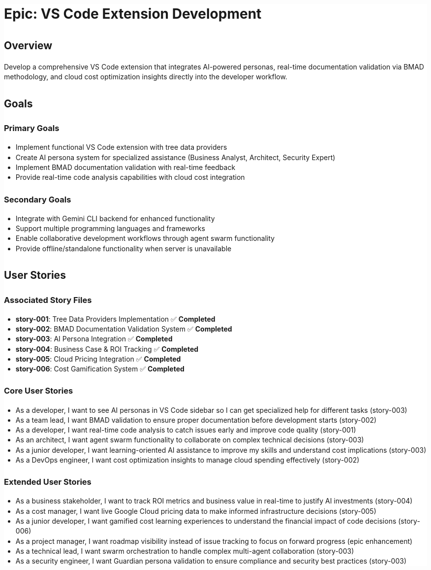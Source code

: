 # Epic: VS Code Extension Development

## Overview
Develop a comprehensive VS Code extension that integrates AI-powered personas, real-time documentation validation via BMAD methodology, and cloud cost optimization insights directly into the developer workflow.

## Goals
### Primary Goals
- Implement functional VS Code extension with tree data providers
- Create AI persona system for specialized assistance (Business Analyst, Architect, Security Expert)
- Implement BMAD documentation validation with real-time feedback
- Provide real-time code analysis capabilities with cloud cost integration

### Secondary Goals
- Integrate with Gemini CLI backend for enhanced functionality
- Support multiple programming languages and frameworks
- Enable collaborative development workflows through agent swarm functionality
- Provide offline/standalone functionality when server is unavailable

## User Stories

### Associated Story Files
- **story-001**: Tree Data Providers Implementation ✅ **Completed**
- **story-002**: BMAD Documentation Validation System ✅ **Completed**
- **story-003**: AI Persona Integration ✅ **Completed**
- **story-004**: Business Case & ROI Tracking ✅ **Completed**
- **story-005**: Cloud Pricing Integration ✅ **Completed**
- **story-006**: Cost Gamification System ✅ **Completed**

### Core User Stories
- As a developer, I want to see AI personas in VS Code sidebar so I can get specialized help for different tasks (story-003)
- As a team lead, I want BMAD validation to ensure proper documentation before development starts (story-002)
- As a developer, I want real-time code analysis to catch issues early and improve code quality (story-001)
- As an architect, I want agent swarm functionality to collaborate on complex technical decisions (story-003)
- As a junior developer, I want learning-oriented AI assistance to improve my skills and understand cost implications (story-003)
- As a DevOps engineer, I want cost optimization insights to manage cloud spending effectively (story-002)

### Extended User Stories
- As a business stakeholder, I want to track ROI metrics and business value in real-time to justify AI investments (story-004)
- As a cost manager, I want live Google Cloud pricing data to make informed infrastructure decisions (story-005)
- As a junior developer, I want gamified cost learning experiences to understand the financial impact of code decisions (story-006)
- As a project manager, I want roadmap visibility instead of issue tracking to focus on forward progress (epic enhancement)
- As a technical lead, I want swarm orchestration to handle complex multi-agent collaboration (story-003)
- As a security engineer, I want Guardian persona validation to ensure compliance and security best practices (story-003)
